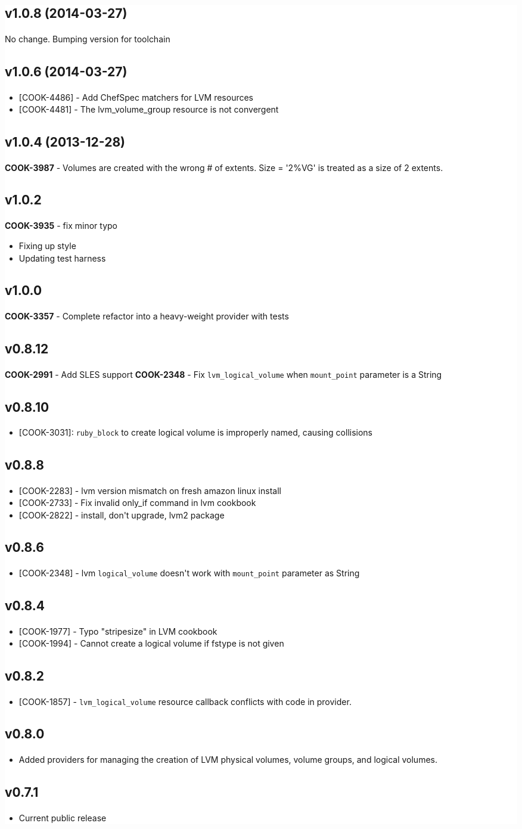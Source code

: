 ## v1.0.8 (2014-03-27)

No change. Bumping version for toolchain

## v1.0.6 (2014-03-27)

* [COOK-4486] - Add ChefSpec matchers for LVM resources
* [COOK-4481] - The lvm_volume_group resource is not convergent

## v1.0.4 (2013-12-28)

**COOK-3987** - Volumes are created with the wrong # of extents. Size = '2%VG' is treated as a size of 2 extents.

## v1.0.2

**COOK-3935** - fix minor typo

* Fixing up style
* Updating test harness

## v1.0.0

**COOK-3357** - Complete refactor into a heavy-weight provider with tests

## v0.8.12

**COOK-2991** - Add SLES support
**COOK-2348** - Fix `lvm_logical_volume` when `mount_point` parameter is a String

## v0.8.10

* [COOK-3031]: `ruby_block` to create logical volume is improperly named, causing collisions

## v0.8.8

* [COOK-2283] - lvm version mismatch on fresh amazon linux install
* [COOK-2733] - Fix invalid only_if command in lvm cookbook
* [COOK-2822] - install, don't upgrade, lvm2 package

## v0.8.6

* [COOK-2348] - lvm `logical_volume` doesn't work with `mount_point` parameter as String

## v0.8.4

* [COOK-1977] - Typo "stripesize" in LVM cookbook
* [COOK-1994] - Cannot create a logical volume if fstype is not given

## v0.8.2

* [COOK-1857] - `lvm_logical_volume` resource callback conflicts with code in provider.

## v0.8.0

* Added providers for managing the creation of LVM physical volumes, volume groups, and logical volumes.

## v0.7.1

* Current public release
